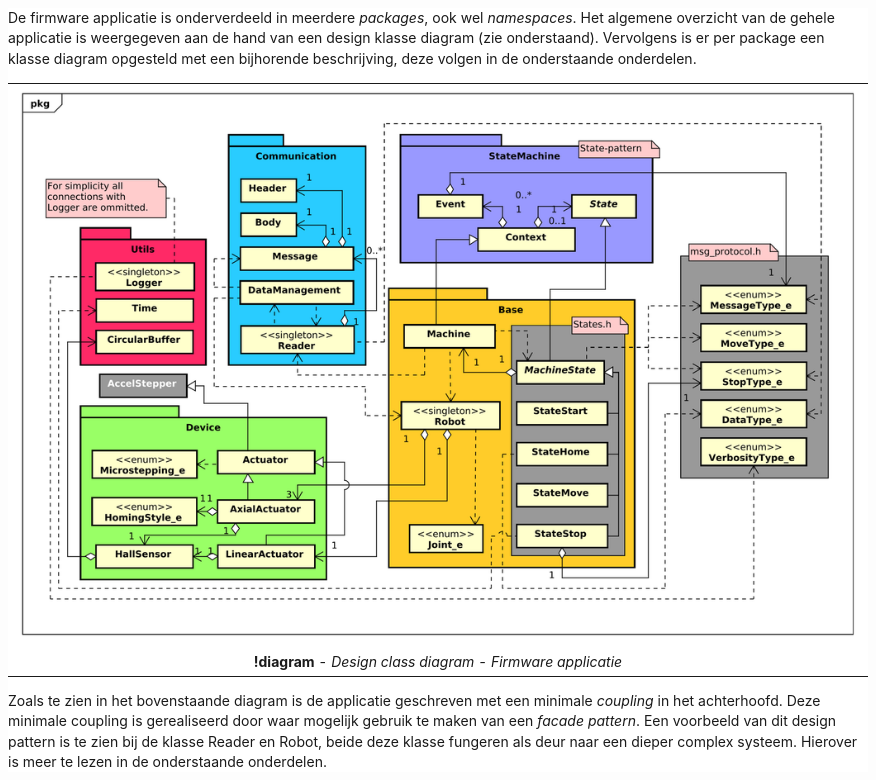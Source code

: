 De firmware applicatie is onderverdeeld in meerdere *packages*, ook wel *namespaces*. Het algemene overzicht van de gehele applicatie is weergegeven aan de hand van een design klasse diagram (zie onderstaand). Vervolgens is er per package een klasse diagram opgesteld met een bijhorende beschrijving, deze volgen in de onderstaande onderdelen.

|                                                                        |
| :--------------------------------------------------------------------: |
| <img width="10000" src="assets/DCD_firmware.svg"  alt="dcd_firmware"/> |
|      **!diagram** - *Design class diagram - Firmware applicatie*       |

Zoals te zien in het bovenstaande diagram is de applicatie geschreven met een minimale *coupling* in het achterhoofd. Deze minimale coupling is gerealiseerd door waar mogelijk gebruik te maken van een *facade pattern*. Een voorbeeld van dit design pattern is te zien bij de klasse Reader en Robot, beide deze klasse fungeren als deur naar een dieper complex systeem. Hierover is meer te lezen in de onderstaande onderdelen.